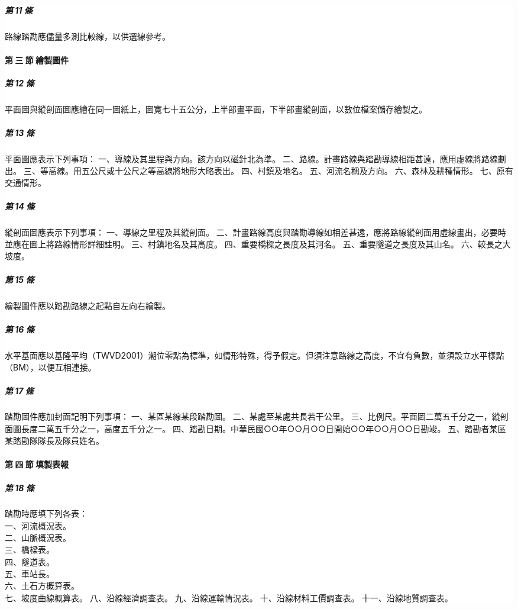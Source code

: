 ##### 第 11 條
路線踏勘應儘量多測比較線，以供選線參考。

#### 第 三 節 繪製圖件

##### 第 12 條
平面圖與縱剖面圖應繪在同一圖紙上，圖寬七十五公分，上半部畫平面，下半部畫縱剖面，以數位檔案儲存繪製之。

##### 第 13 條
平面圖應表示下列事項：
一、導線及其里程與方向。該方向以磁針北為準。
二、路線。計畫路線與踏勘導線相距甚遠，應用虛線將路線劃出。
三、等高線。用五公尺或十公尺之等高線將地形大略表出。
四、村鎮及地名。
五、河流名稱及方向。
六、森林及耕種情形。
七、原有交通情形。

##### 第 14 條
縱剖面圖應表示下列事項：
一、導線之里程及其縱剖面。
二、計畫路線高度與踏勘導線如相差甚遠，應將路線縱剖面用虛線畫出，必要時並應在圖上將路線情形詳細註明。
三、村鎮地名及其高度。
四、重要橋樑之長度及其河名。
五、重要隧道之長度及其山名。
六、較長之大坡度。

##### 第 15 條
繪製圖件應以踏勘路線之起點自左向右繪製。

##### 第 16 條
水平基面應以基隆平均（TWVD2001）潮位零點為標準，如情形特殊，得予假定。但須注意路線之高度，不宜有負數，並須設立水平樣點（BM），以便互相連接。

##### 第 17 條
踏勘圖件應加封面記明下列事項：
一、某區某線某段踏勘圖。
二、某處至某處共長若干公里。
三、比例尺。平面圖二萬五千分之一，縱剖面圖長度二萬五千分之一，高度五千分之一。
四、踏勘日期。中華民國○○年○○月○○日開始○○年○○月○○日勘竣。
五、踏勘者某區某踏勘隊隊長及隊員姓名。

#### 第 四 節 填製表報

##### 第 18 條
踏勘時應填下列各表：   
一、河流概況表。     
二、山脈概況表。     
三、橋樑表。         
四、隧道表。         
五、車站長。         
六、土石方概算表。   
七、坡度曲線概算表。 
八、沿線經濟調查表。 
九、沿線運輸情況表。 
十、沿線材料工價調查表。
十一、沿線地質調查表。
